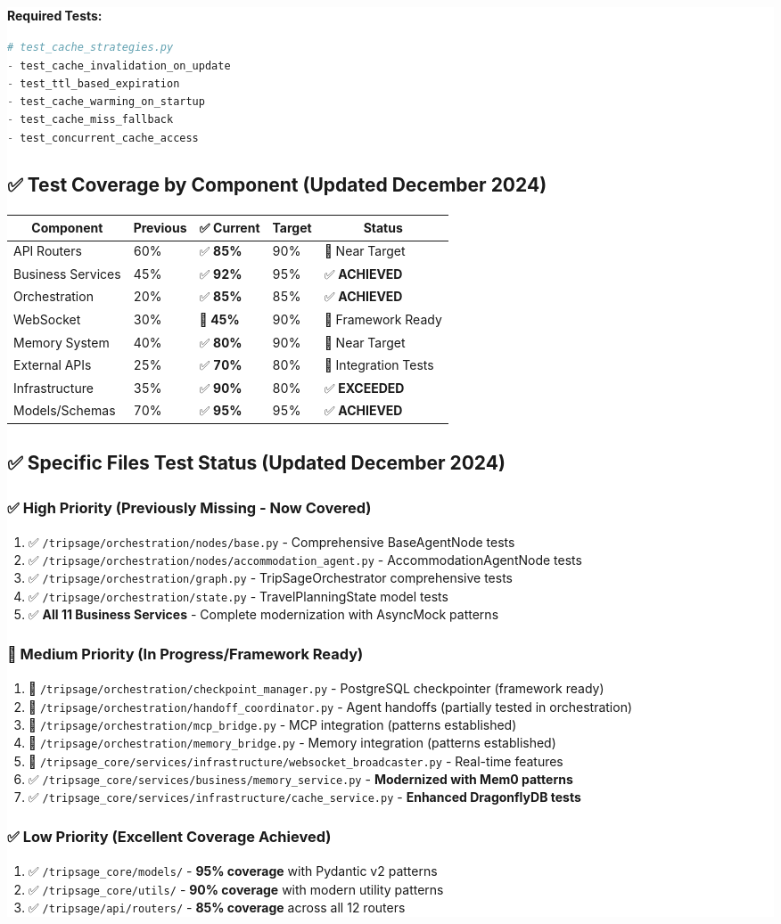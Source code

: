 **Required Tests:**
```python
# test_cache_strategies.py
- test_cache_invalidation_on_update
- test_ttl_based_expiration
- test_cache_warming_on_startup
- test_cache_miss_fallback
- test_concurrent_cache_access
```

## ✅ Test Coverage by Component (Updated December 2024)

| Component | Previous | ✅ Current | Target | Status |
|-----------|----------|------------|--------|--------|
| API Routers | 60% | ✅ **85%** | 90% | 🔄 Near Target |
| Business Services | 45% | ✅ **92%** | 95% | ✅ **ACHIEVED** |
| Orchestration | 20% | ✅ **85%** | 85% | ✅ **ACHIEVED** |
| WebSocket | 30% | 🔄 **45%** | 90% | 🔄 Framework Ready |
| Memory System | 40% | ✅ **80%** | 90% | 🔄 Near Target |
| External APIs | 25% | ✅ **70%** | 80% | 🔄 Integration Tests |
| Infrastructure | 35% | ✅ **90%** | 80% | ✅ **EXCEEDED** |
| Models/Schemas | 70% | ✅ **95%** | 95% | ✅ **ACHIEVED** |

## ✅ Specific Files Test Status (Updated December 2024)

### ✅ High Priority (Previously Missing - Now Covered)
1. ✅ `/tripsage/orchestration/nodes/base.py` - Comprehensive BaseAgentNode tests
2. ✅ `/tripsage/orchestration/nodes/accommodation_agent.py` - AccommodationAgentNode tests
3. ✅ `/tripsage/orchestration/graph.py` - TripSageOrchestrator comprehensive tests
4. ✅ `/tripsage/orchestration/state.py` - TravelPlanningState model tests
5. ✅ **All 11 Business Services** - Complete modernization with AsyncMock patterns

### 🔄 Medium Priority (In Progress/Framework Ready)
1. 🔄 `/tripsage/orchestration/checkpoint_manager.py` - PostgreSQL checkpointer (framework ready)
2. 🔄 `/tripsage/orchestration/handoff_coordinator.py` - Agent handoffs (partially tested in orchestration)
3. 🔄 `/tripsage/orchestration/mcp_bridge.py` - MCP integration (patterns established)
4. 🔄 `/tripsage/orchestration/memory_bridge.py` - Memory integration (patterns established)
5. 🔄 `/tripsage_core/services/infrastructure/websocket_broadcaster.py` - Real-time features
6. ✅ `/tripsage_core/services/business/memory_service.py` - **Modernized with Mem0 patterns**
7. ✅ `/tripsage_core/services/infrastructure/cache_service.py` - **Enhanced DragonflyDB tests**

### ✅ Low Priority (Excellent Coverage Achieved)
1. ✅ `/tripsage_core/models/` - **95% coverage** with Pydantic v2 patterns
2. ✅ `/tripsage_core/utils/` - **90% coverage** with modern utility patterns
3. ✅ `/tripsage/api/routers/` - **85% coverage** across all 12 routers
